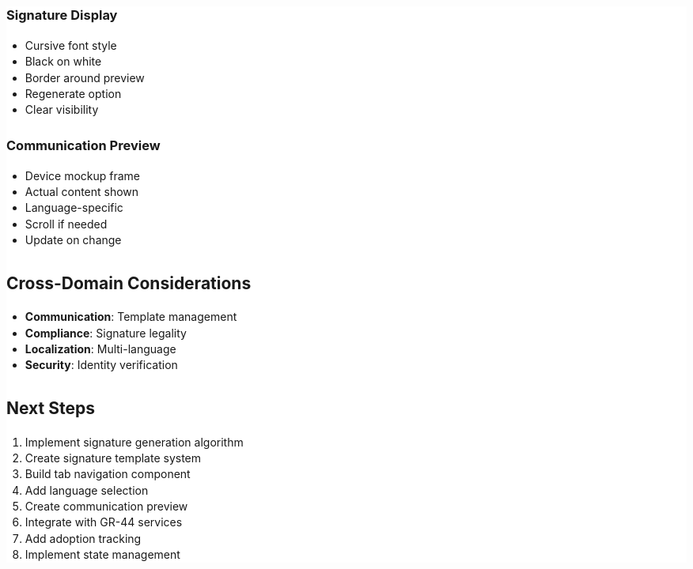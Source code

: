 ### Signature Display
- Cursive font style
- Black on white
- Border around preview
- Regenerate option
- Clear visibility

### Communication Preview
- Device mockup frame
- Actual content shown
- Language-specific
- Scroll if needed
- Update on change

## Cross-Domain Considerations

- **Communication**: Template management
- **Compliance**: Signature legality
- **Localization**: Multi-language
- **Security**: Identity verification

## Next Steps

1. Implement signature generation algorithm
2. Create signature template system
3. Build tab navigation component
4. Add language selection
5. Create communication preview
6. Integrate with GR-44 services
7. Add adoption tracking
8. Implement state management